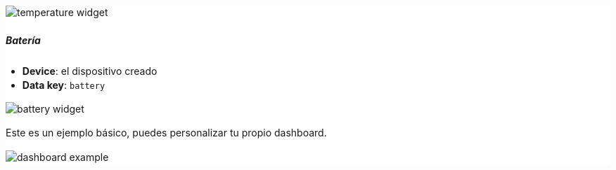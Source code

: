 <p style={{ textAlign: "center" }}>
  <img
    src="https://files.seeedstudio.com/wiki/SenseCAP/Tracker/add-temp.png"
    alt="temperature widget"
    width="800"
    style={{ height: "auto" }}
  />
</p>

##### Batería

* **Device**: el dispositivo creado  
* **Data key**: `battery`

<p style={{ textAlign: "center" }}>
  <img
    src="https://files.seeedstudio.com/wiki/SenseCAP/Tracker/add-battery.png"
    alt="battery widget"
    width="800"
    style={{ height: "auto" }}
  />
</p>

Este es un ejemplo básico, puedes personalizar tu propio dashboard.

<p style={{ textAlign: "center" }}>
  <img
    src="https://files.seeedstudio.com/wiki/SenseCAP/Tracker/dashboard3.png"
    alt="dashboard example"
    width="800"
    style={{ height: "auto" }}
  />
</p>

